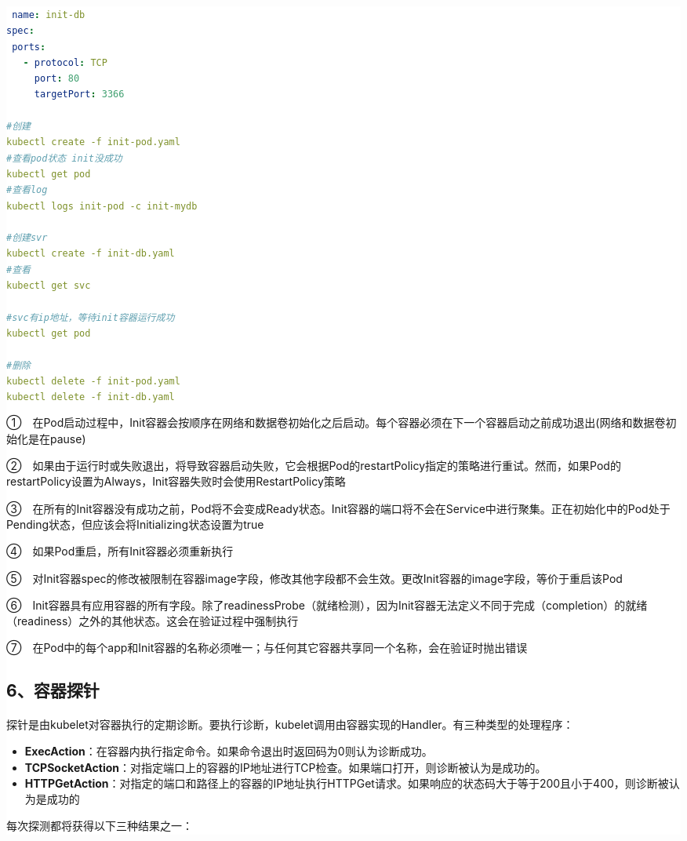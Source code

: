 ```yaml
 name: init-db
spec:
 ports:
   - protocol: TCP
     port: 80
     targetPort: 3366

#创建
kubectl create -f init-pod.yaml
#查看pod状态 init没成功
kubectl get pod
#查看log
kubectl logs init-pod -c init-mydb

#创建svr
kubectl create -f init-db.yaml
#查看
kubectl get svc

#svc有ip地址，等待init容器运行成功
kubectl get pod

#删除
kubectl delete -f init-pod.yaml
kubectl delete -f init-db.yaml
```

①　在Pod启动过程中，Init容器会按顺序在网络和数据卷初始化之后启动。每个容器必须在下一个容器启动之前成功退出(网络和数据卷初始化是在pause)

②　如果由于运行时或失败退出，将导致容器启动失败，它会根据Pod的restartPolicy指定的策略进行重试。然而，如果Pod的restartPolicy设置为Always，Init容器失败时会使用RestartPolicy策略

③　在所有的Init容器没有成功之前，Pod将不会变成Ready状态。Init容器的端口将不会在Service中进行聚集。正在初始化中的Pod处于Pending状态，但应该会将Initializing状态设置为true

④　如果Pod重启，所有Init容器必须重新执行

⑤　对Init容器spec的修改被限制在容器image字段，修改其他字段都不会生效。更改Init容器的image字段，等价于重启该Pod

⑥　Init容器具有应用容器的所有字段。除了readinessProbe（就绪检测），因为Init容器无法定义不同于完成（completion）的就绪（readiness）之外的其他状态。这会在验证过程中强制执行

⑦　在Pod中的每个app和Init容器的名称必须唯一；与任何其它容器共享同一个名称，会在验证时抛出错误



## 6、容器探针

探针是由kubelet对容器执行的定期诊断。要执行诊断，kubelet调用由容器实现的Handler。有三种类型的处理程序：

-  **ExecAction**：在容器内执行指定命令。如果命令退出时返回码为0则认为诊断成功。
-  **TCPSocketAction**：对指定端口上的容器的IP地址进行TCP检查。如果端口打开，则诊断被认为是成功的。
-  **HTTPGetAction**：对指定的端口和路径上的容器的IP地址执行HTTPGet请求。如果响应的状态码大于等于200且小于400，则诊断被认为是成功的

每次探测都将获得以下三种结果之一：

